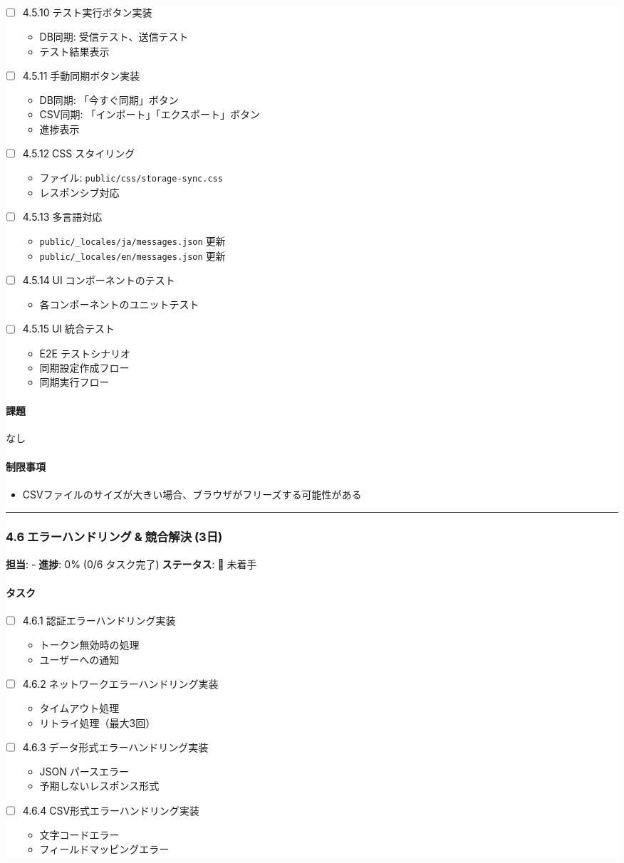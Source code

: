 - [ ] 4.5.10 テスト実行ボタン実装
  - DB同期: 受信テスト、送信テスト
  - テスト結果表示

- [ ] 4.5.11 手動同期ボタン実装
  - DB同期: 「今すぐ同期」ボタン
  - CSV同期: 「インポート」「エクスポート」ボタン
  - 進捗表示

- [ ] 4.5.12 CSS スタイリング
  - ファイル: `public/css/storage-sync.css`
  - レスポンシブ対応

- [ ] 4.5.13 多言語対応
  - `public/_locales/ja/messages.json` 更新
  - `public/_locales/en/messages.json` 更新

- [ ] 4.5.14 UI コンポーネントのテスト
  - 各コンポーネントのユニットテスト

- [ ] 4.5.15 UI 統合テスト
  - E2E テストシナリオ
  - 同期設定作成フロー
  - 同期実行フロー

#### 課題

なし

#### 制限事項

- CSVファイルのサイズが大きい場合、ブラウザがフリーズする可能性がある

---

### 4.6 エラーハンドリング & 競合解決 (3日)

**担当**: -
**進捗**: 0% (0/6 タスク完了)
**ステータス**: 🔲 未着手

#### タスク

- [ ] 4.6.1 認証エラーハンドリング実装
  - トークン無効時の処理
  - ユーザーへの通知

- [ ] 4.6.2 ネットワークエラーハンドリング実装
  - タイムアウト処理
  - リトライ処理（最大3回）

- [ ] 4.6.3 データ形式エラーハンドリング実装
  - JSON パースエラー
  - 予期しないレスポンス形式

- [ ] 4.6.4 CSV形式エラーハンドリング実装
  - 文字コードエラー
  - フィールドマッピングエラー
